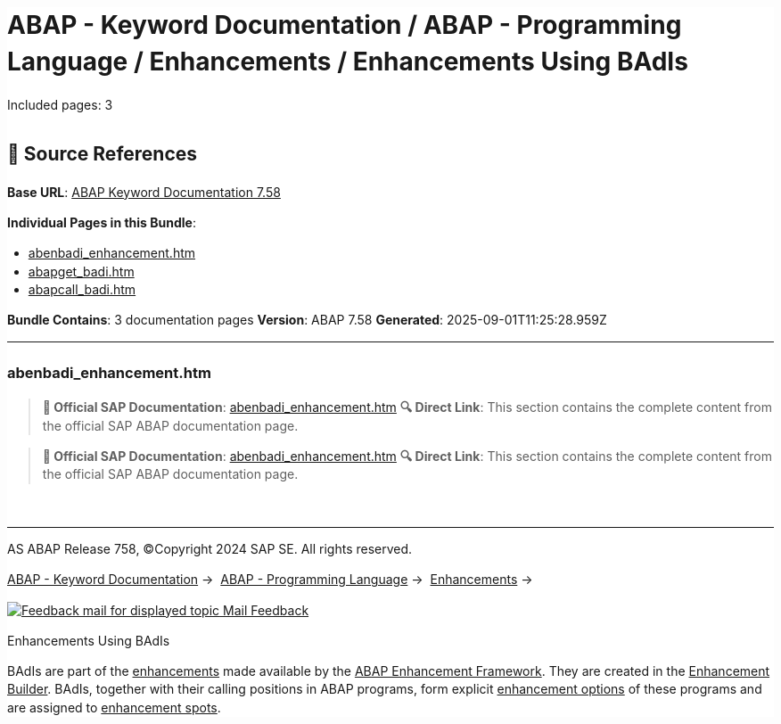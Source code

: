 # ABAP - Keyword Documentation / ABAP - Programming Language / Enhancements / Enhancements Using BAdIs

Included pages: 3



## 🔗 Source References

**Base URL**: [ABAP Keyword Documentation 7.58](https://help.sap.com/doc/abapdocu_758_index_htm/7.58/en-US/index.htm)

**Individual Pages in this Bundle**:
- [abenbadi_enhancement.htm](https://help.sap.com/doc/abapdocu_758_index_htm/7.58/en-US/abenbadi_enhancement.htm)
- [abapget_badi.htm](https://help.sap.com/doc/abapdocu_758_index_htm/7.58/en-US/abapget_badi.htm)
- [abapcall_badi.htm](https://help.sap.com/doc/abapdocu_758_index_htm/7.58/en-US/abapcall_badi.htm)

**Bundle Contains**: 3 documentation pages
**Version**: ABAP 7.58
**Generated**: 2025-09-01T11:25:28.959Z

---

### abenbadi_enhancement.htm

> **📖 Official SAP Documentation**: [abenbadi_enhancement.htm](https://help.sap.com/doc/abapdocu_758_index_htm/7.58/en-US/abenbadi_enhancement.htm)
> **🔍 Direct Link**: This section contains the complete content from the official SAP ABAP documentation page.


> **📖 Official SAP Documentation**: [abenbadi_enhancement.htm](https://help.sap.com/doc/abapdocu_758_index_htm/7.58/en-US/abenbadi_enhancement.htm)
> **🔍 Direct Link**: This section contains the complete content from the official SAP ABAP documentation page.


  

* * *

AS ABAP Release 758, ©Copyright 2024 SAP SE. All rights reserved.

[ABAP - Keyword Documentation](javascript:call_link\('abenabap.htm'\)) →  [ABAP - Programming Language](javascript:call_link\('abenabap_reference.htm'\)) →  [Enhancements](javascript:call_link\('abenenhancement_framework.htm'\)) → 

 [![](Mail.gif?object=Mail.gif "Feedback mail for displayed topic") Mail Feedback](mailto:f1_help@sap.com?subject=Feedback%20on%20ABAP%20Documentation&body=Document:%20Enhancements%20Using%20BAdIs%2C%20ABENBADI_ENHANCEMENT%2C%20758%0D%0A%0D%0AError:%0D%0A%0D%0A%0D%0A%0D%0ASuggestion%20for%20improvement:)

Enhancements Using BAdIs

BAdIs are part of the [enhancements](javascript:call_link\('abenenhancement_glosry.htm'\) "Glossary Entry") made available by the [ABAP Enhancement Framework](javascript:call_link\('abenenhancement_framework_glosry.htm'\) "Glossary Entry"). They are created in the [Enhancement Builder](javascript:call_link\('abenenhancement_builder_glosry.htm'\) "Glossary Entry"). BAdIs, together with their calling positions in ABAP programs, form explicit [enhancement options](javascript:call_link\('abenenhancement_point_glosry.htm'\) "Glossary Entry") of these programs and are assigned to [enhancement spots](javascript:call_link\('abenenhancement_spot_glosry.htm'\) "Glossary Entry").
